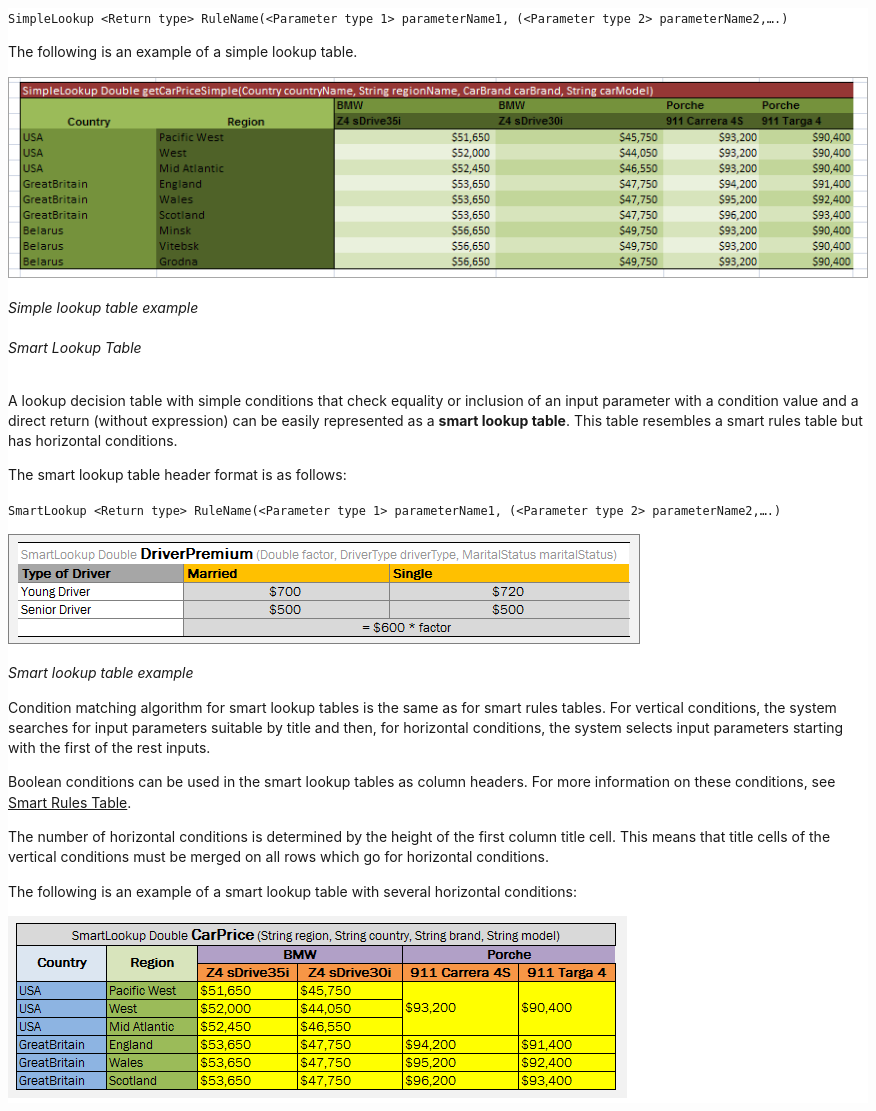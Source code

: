 `SimpleLookup <Return type> RuleName(<Parameter type 1> parameterName1, (<Parameter type 2> parameterName2,….)`

The following is an example of a simple lookup table.

![](ref_guide_images/7c9fa65d2859ca54b256467063d0a345.png)

*Simple lookup table example*


###### Smart Lookup Table

A lookup decision table with simple conditions that check equality or inclusion of an input parameter with a condition value and a direct return (without expression) can be easily represented as a **smart lookup table**. This table resembles a smart rules table but has horizontal conditions.

The smart lookup table header format is as follows:

`SmartLookup <Return type> RuleName(<Parameter type 1> parameterName1, (<Parameter type 2> parameterName2,….)`

![](ref_guide_images/4f6f1dbe10550c0f2465382fac51f333.png)

*Smart lookup table example*

Condition matching algorithm for smart lookup tables is the same as for smart rules tables. For vertical conditions, the system searches for input parameters suitable by title and then, for horizontal conditions, the system selects input parameters starting with the first of the rest inputs.

Boolean conditions can be used in the smart lookup tables as column headers. For more information on these conditions, see [Smart Rules Table](#smart-rules-table).

The number of horizontal conditions is determined by the height of the first column title cell. This means that title cells of the vertical conditions must be merged on all rows which go for horizontal conditions.

The following is an example of a smart lookup table with several horizontal conditions:

![](ref_guide_images/e3e4ac40d6a64af2d8b35df902f2c03e.png)
